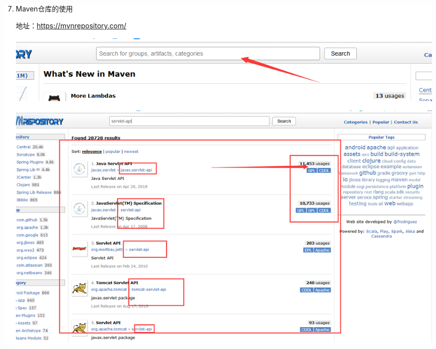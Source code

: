    

7. Maven仓库的使用

   地址：https://mvnrepository.com/

   ![1567905870750](JavaWeb.assets/1567905870750.png)

   ![1567905982979](JavaWeb.assets/1567905982979.png)
